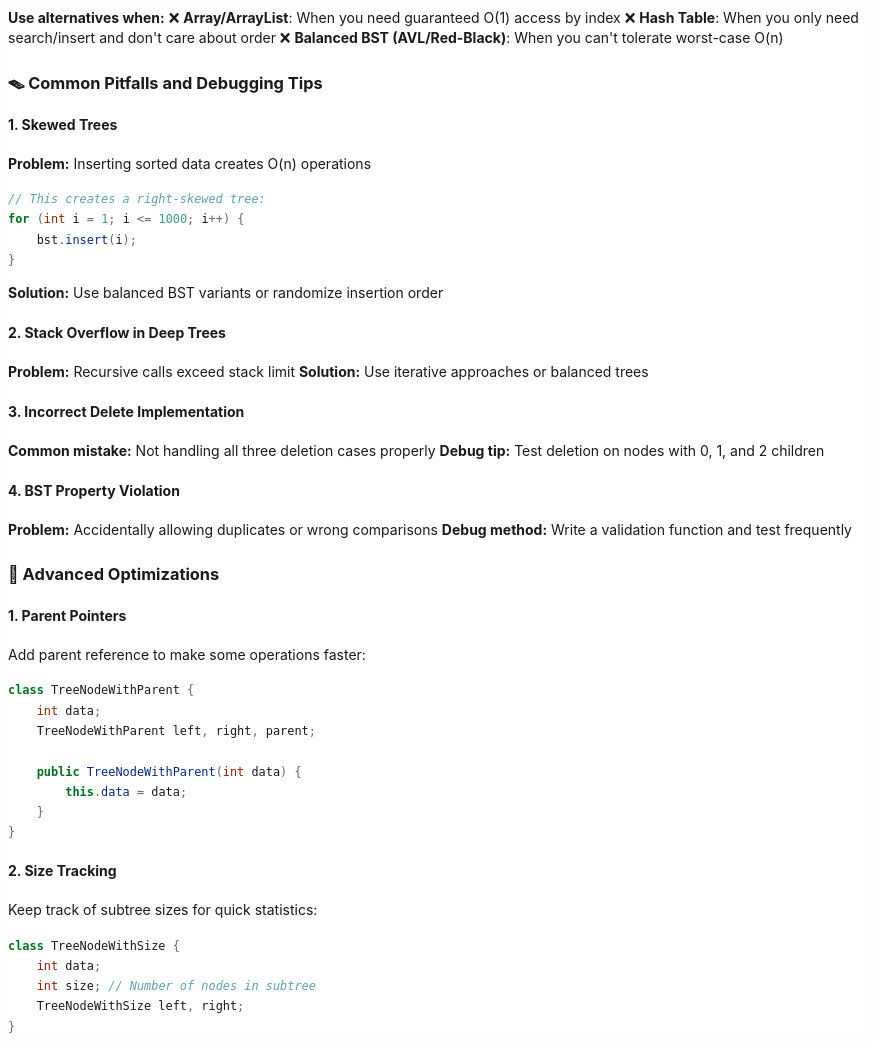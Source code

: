 **Use alternatives when:**
❌ **Array/ArrayList**: When you need guaranteed O(1) access by index
❌ **Hash Table**: When you only need search/insert and don't care about order
❌ **Balanced BST (AVL/Red-Black)**: When you can't tolerate worst-case O(n)

### 🪤 Common Pitfalls and Debugging Tips

#### 1. **Skewed Trees**
**Problem:** Inserting sorted data creates O(n) operations
```java
// This creates a right-skewed tree:
for (int i = 1; i <= 1000; i++) {
    bst.insert(i);
}
```
**Solution:** Use balanced BST variants or randomize insertion order

#### 2. **Stack Overflow in Deep Trees**
**Problem:** Recursive calls exceed stack limit
**Solution:** Use iterative approaches or balanced trees

#### 3. **Incorrect Delete Implementation**
**Common mistake:** Not handling all three deletion cases properly
**Debug tip:** Test deletion on nodes with 0, 1, and 2 children

#### 4. **BST Property Violation**
**Problem:** Accidentally allowing duplicates or wrong comparisons
**Debug method:** Write a validation function and test frequently

### 🚀 Advanced Optimizations

#### 1. **Parent Pointers**
Add parent reference to make some operations faster:
```java
class TreeNodeWithParent {
    int data;
    TreeNodeWithParent left, right, parent;
    
    public TreeNodeWithParent(int data) {
        this.data = data;
    }
}
```

#### 2. **Size Tracking**
Keep track of subtree sizes for quick statistics:
```java
class TreeNodeWithSize {
    int data;
    int size; // Number of nodes in subtree
    TreeNodeWithSize left, right;
}
```
